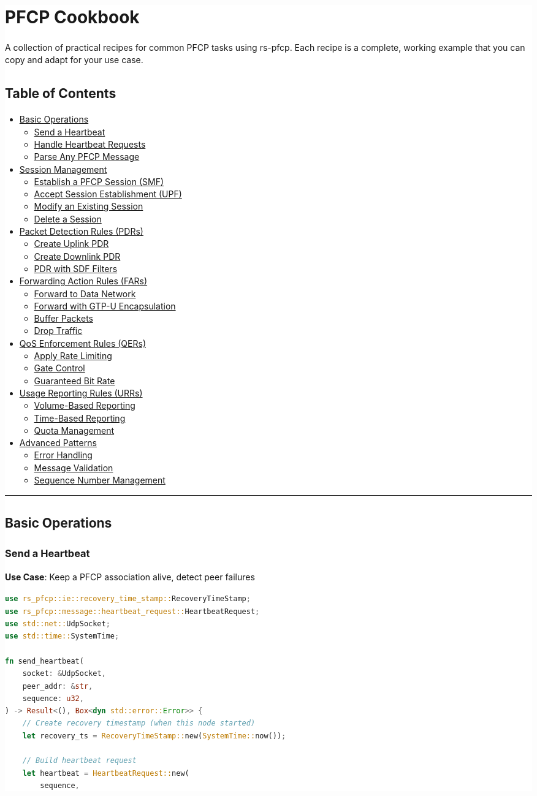 # PFCP Cookbook

A collection of practical recipes for common PFCP tasks using rs-pfcp. Each recipe is a complete, working example that you can copy and adapt for your use case.

## Table of Contents

- [Basic Operations](#basic-operations)
  - [Send a Heartbeat](#send-a-heartbeat)
  - [Handle Heartbeat Requests](#handle-heartbeat-requests)
  - [Parse Any PFCP Message](#parse-any-pfcp-message)
- [Session Management](#session-management)
  - [Establish a PFCP Session (SMF)](#establish-a-pfcp-session-smf)
  - [Accept Session Establishment (UPF)](#accept-session-establishment-upf)
  - [Modify an Existing Session](#modify-an-existing-session)
  - [Delete a Session](#delete-a-session)
- [Packet Detection Rules (PDRs)](#packet-detection-rules-pdrs)
  - [Create Uplink PDR](#create-uplink-pdr)
  - [Create Downlink PDR](#create-downlink-pdr)
  - [PDR with SDF Filters](#pdr-with-sdf-filters)
- [Forwarding Action Rules (FARs)](#forwarding-action-rules-fars)
  - [Forward to Data Network](#forward-to-data-network)
  - [Forward with GTP-U Encapsulation](#forward-with-gtp-u-encapsulation)
  - [Buffer Packets](#buffer-packets)
  - [Drop Traffic](#drop-traffic)
- [QoS Enforcement Rules (QERs)](#qos-enforcement-rules-qers)
  - [Apply Rate Limiting](#apply-rate-limiting)
  - [Gate Control](#gate-control)
  - [Guaranteed Bit Rate](#guaranteed-bit-rate)
- [Usage Reporting Rules (URRs)](#usage-reporting-rules-urrs)
  - [Volume-Based Reporting](#volume-based-reporting)
  - [Time-Based Reporting](#time-based-reporting)
  - [Quota Management](#quota-management)
- [Advanced Patterns](#advanced-patterns)
  - [Error Handling](#error-handling)
  - [Message Validation](#message-validation)
  - [Sequence Number Management](#sequence-number-management)

---

## Basic Operations

### Send a Heartbeat

**Use Case**: Keep a PFCP association alive, detect peer failures

```rust
use rs_pfcp::ie::recovery_time_stamp::RecoveryTimeStamp;
use rs_pfcp::message::heartbeat_request::HeartbeatRequest;
use std::net::UdpSocket;
use std::time::SystemTime;

fn send_heartbeat(
    socket: &UdpSocket,
    peer_addr: &str,
    sequence: u32,
) -> Result<(), Box<dyn std::error::Error>> {
    // Create recovery timestamp (when this node started)
    let recovery_ts = RecoveryTimeStamp::new(SystemTime::now());

    // Build heartbeat request
    let heartbeat = HeartbeatRequest::new(
        sequence,
```